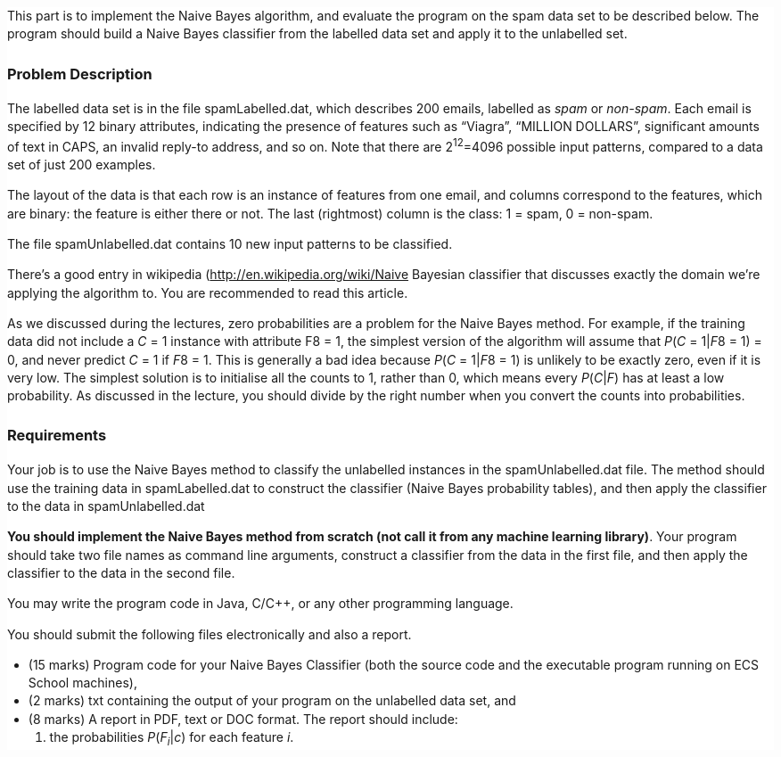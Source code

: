 This part is to implement the Naive Bayes algorithm, and evaluate the program on the spam data set to be described below. The program should build a Naive Bayes classifier from the labelled data set and apply it to the unlabelled set.

<h3>Problem Description</h3>

The labelled data set is in the file spamLabelled.dat, which describes 200 emails, labelled as <em>spam </em>or <em>non-spam</em>. Each email is specified by 12 binary attributes, indicating the presence of features such as “Viagra”, “MILLION DOLLARS”, significant amounts of text in CAPS, an invalid reply-to address, and so on. Note that there are 2<sup>12</sup>=4096 possible input patterns, compared to a data set of just 200 examples.

The layout of the data is that each row is an instance of features from one email, and columns correspond to the features, which are binary: the feature is either there or not. The last (rightmost) column is the class: 1 = spam, 0 = non-spam.

The file spamUnlabelled.dat contains 10 new input patterns to be classified.

There’s a good entry in wikipedia (http://en.wikipedia.org/wiki/Naive Bayesian classifier that discusses exactly the domain we’re applying the algorithm to. You are recommended to read this article.

As we discussed during the lectures, zero probabilities are a problem for the Naive Bayes method. For example, if the training data did not include a <em>C </em>= 1 instance with attribute F8 = 1, the simplest version of the algorithm will assume that <em>P</em>(<em>C </em>= 1|<em>F</em>8 = 1) = 0, and never predict <em>C </em>= 1 if <em>F</em>8 = 1. This is generally a bad idea because <em>P</em>(<em>C </em>= 1|<em>F</em>8 = 1) is unlikely to be exactly zero, even if it is very low. The simplest solution is to initialise all the counts to 1, rather than 0, which means every <em>P</em>(<em>C</em>|<em>F</em>) has at least a low probability. As discussed in the lecture, you should divide by the right number when you convert the counts into probabilities.

<h3>Requirements</h3>

Your job is to use the Naive Bayes method to classify the unlabelled instances in the spamUnlabelled.dat file. The method should use the training data in spamLabelled.dat to construct the classifier (Naive Bayes probability tables), and then apply the classifier to the data in spamUnlabelled.dat

<strong>You should implement the Naive Bayes method from scratch (not call it from any machine learning library)</strong>. Your program should take two file names as command line arguments, construct a classifier from the data in the first file, and then apply the classifier to the data in the second file.

You may write the program code in Java, C/C++, or any other programming language.

You should submit the following files electronically and also a report.

<ul>

 <li>(15 marks) Program code for your Naive Bayes Classifier (both the source code and the executable program running on ECS School machines),</li>

 <li>(2 marks) txt containing the output of your program on the unlabelled data set, and</li>

 <li>(8 marks) A report in PDF, text or DOC format. The report should include:

  <ol>

   <li>the probabilities <em>P</em>(<em>F<sub>i</sub></em>|<em>c</em>) for each feature <em>i</em>.</li>
